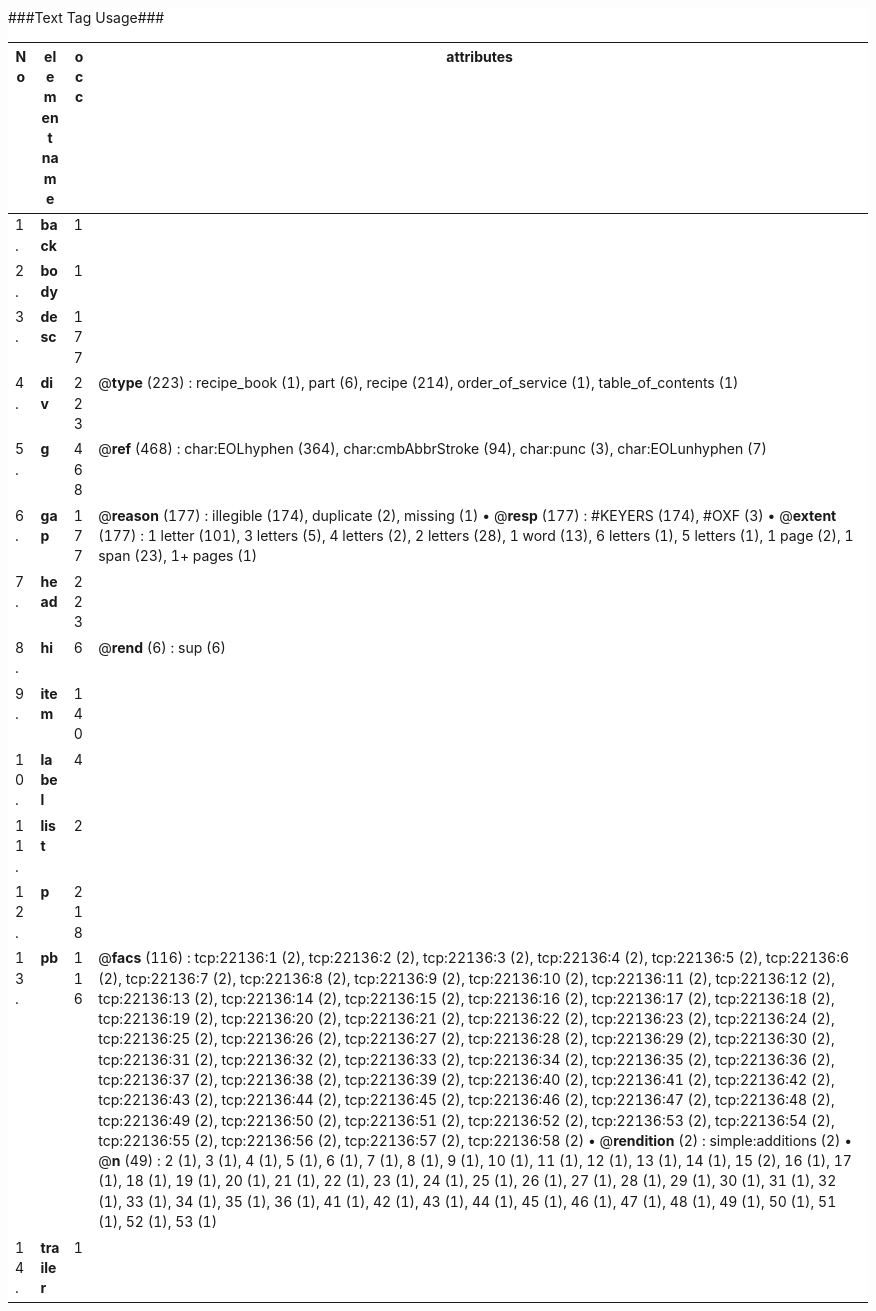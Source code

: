 
###Text Tag Usage###

|No|element name|occ|attributes|
|---|---|---|---|
|1.|__back__|1||
|2.|__body__|1||
|3.|__desc__|177||
|4.|__div__|223| @__type__ (223) : recipe_book (1), part (6), recipe (214), order_of_service (1), table_of_contents (1)|
|5.|__g__|468| @__ref__ (468) : char:EOLhyphen (364), char:cmbAbbrStroke (94), char:punc (3), char:EOLunhyphen (7)|
|6.|__gap__|177| @__reason__ (177) : illegible (174), duplicate (2), missing (1)  •  @__resp__ (177) : #KEYERS (174), #OXF (3)  •  @__extent__ (177) : 1 letter (101), 3 letters (5), 4 letters (2), 2 letters (28), 1 word (13), 6 letters (1), 5 letters (1), 1 page (2), 1 span (23), 1+ pages (1)|
|7.|__head__|223||
|8.|__hi__|6| @__rend__ (6) : sup (6)|
|9.|__item__|140||
|10.|__label__|4||
|11.|__list__|2||
|12.|__p__|218||
|13.|__pb__|116| @__facs__ (116) : tcp:22136:1 (2), tcp:22136:2 (2), tcp:22136:3 (2), tcp:22136:4 (2), tcp:22136:5 (2), tcp:22136:6 (2), tcp:22136:7 (2), tcp:22136:8 (2), tcp:22136:9 (2), tcp:22136:10 (2), tcp:22136:11 (2), tcp:22136:12 (2), tcp:22136:13 (2), tcp:22136:14 (2), tcp:22136:15 (2), tcp:22136:16 (2), tcp:22136:17 (2), tcp:22136:18 (2), tcp:22136:19 (2), tcp:22136:20 (2), tcp:22136:21 (2), tcp:22136:22 (2), tcp:22136:23 (2), tcp:22136:24 (2), tcp:22136:25 (2), tcp:22136:26 (2), tcp:22136:27 (2), tcp:22136:28 (2), tcp:22136:29 (2), tcp:22136:30 (2), tcp:22136:31 (2), tcp:22136:32 (2), tcp:22136:33 (2), tcp:22136:34 (2), tcp:22136:35 (2), tcp:22136:36 (2), tcp:22136:37 (2), tcp:22136:38 (2), tcp:22136:39 (2), tcp:22136:40 (2), tcp:22136:41 (2), tcp:22136:42 (2), tcp:22136:43 (2), tcp:22136:44 (2), tcp:22136:45 (2), tcp:22136:46 (2), tcp:22136:47 (2), tcp:22136:48 (2), tcp:22136:49 (2), tcp:22136:50 (2), tcp:22136:51 (2), tcp:22136:52 (2), tcp:22136:53 (2), tcp:22136:54 (2), tcp:22136:55 (2), tcp:22136:56 (2), tcp:22136:57 (2), tcp:22136:58 (2)  •  @__rendition__ (2) : simple:additions (2)  •  @__n__ (49) : 2 (1), 3 (1), 4 (1), 5 (1), 6 (1), 7 (1), 8 (1), 9 (1), 10 (1), 11 (1), 12 (1), 13 (1), 14 (1), 15 (2), 16 (1), 17 (1), 18 (1), 19 (1), 20 (1), 21 (1), 22 (1), 23 (1), 24 (1), 25 (1), 26 (1), 27 (1), 28 (1), 29 (1), 30 (1), 31 (1), 32 (1), 33 (1), 34 (1), 35 (1), 36 (1), 41 (1), 42 (1), 43 (1), 44 (1), 45 (1), 46 (1), 47 (1), 48 (1), 49 (1), 50 (1), 51 (1), 52 (1), 53 (1)|
|14.|__trailer__|1||
